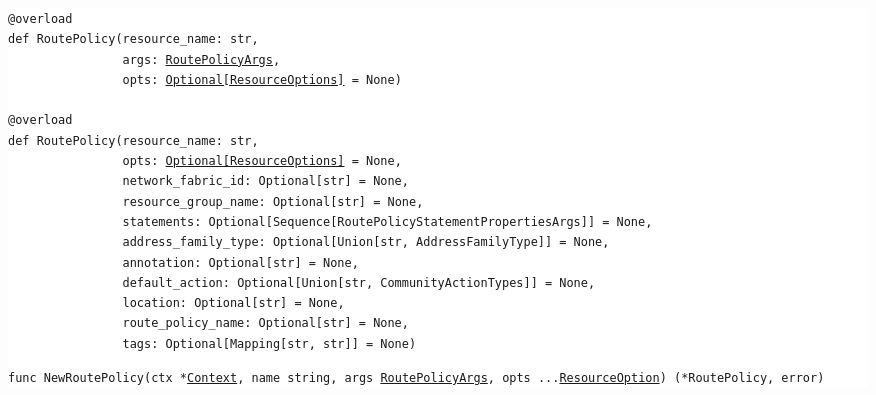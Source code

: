 <div>
<pulumi-choosable type="language" values="python">
<div class="no-copy"><div class="highlight"><pre class="chroma"><code class="language-python" data-lang="python"><span class=nd>@overload</span>
<span class="k">def </span><span class="nx">RoutePolicy</span><span class="p">(</span><span class="nx">resource_name</span><span class="p">:</span> <span class="nx">str</span><span class="p">,</span>
                <span class="nx">args</span><span class="p">:</span> <span class="nx"><a href="#inputs">RoutePolicyArgs</a></span><span class="p">,</span>
                <span class="nx">opts</span><span class="p">:</span> <span class="nx"><a href="/docs/reference/pkg/python/pulumi/#pulumi.ResourceOptions">Optional[ResourceOptions]</a></span> = None<span class="p">)</span>
<span></span>
<span class=nd>@overload</span>
<span class="k">def </span><span class="nx">RoutePolicy</span><span class="p">(</span><span class="nx">resource_name</span><span class="p">:</span> <span class="nx">str</span><span class="p">,</span>
                <span class="nx">opts</span><span class="p">:</span> <span class="nx"><a href="/docs/reference/pkg/python/pulumi/#pulumi.ResourceOptions">Optional[ResourceOptions]</a></span> = None<span class="p">,</span>
                <span class="nx">network_fabric_id</span><span class="p">:</span> <span class="nx">Optional[str]</span> = None<span class="p">,</span>
                <span class="nx">resource_group_name</span><span class="p">:</span> <span class="nx">Optional[str]</span> = None<span class="p">,</span>
                <span class="nx">statements</span><span class="p">:</span> <span class="nx">Optional[Sequence[RoutePolicyStatementPropertiesArgs]]</span> = None<span class="p">,</span>
                <span class="nx">address_family_type</span><span class="p">:</span> <span class="nx">Optional[Union[str, AddressFamilyType]]</span> = None<span class="p">,</span>
                <span class="nx">annotation</span><span class="p">:</span> <span class="nx">Optional[str]</span> = None<span class="p">,</span>
                <span class="nx">default_action</span><span class="p">:</span> <span class="nx">Optional[Union[str, CommunityActionTypes]]</span> = None<span class="p">,</span>
                <span class="nx">location</span><span class="p">:</span> <span class="nx">Optional[str]</span> = None<span class="p">,</span>
                <span class="nx">route_policy_name</span><span class="p">:</span> <span class="nx">Optional[str]</span> = None<span class="p">,</span>
                <span class="nx">tags</span><span class="p">:</span> <span class="nx">Optional[Mapping[str, str]]</span> = None<span class="p">)</span></code></pre></div>
</div></pulumi-choosable>
</div>

<div>
<pulumi-choosable type="language" values="go">
<div class="no-copy"><div class="highlight"><pre class="chroma"><code class="language-go" data-lang="go"><span class="k">func </span><span class="nx">NewRoutePolicy</span><span class="p">(</span><span class="nx">ctx</span><span class="p"> *</span><span class="nx"><a href="https://pkg.go.dev/github.com/pulumi/pulumi/sdk/v3/go/pulumi?tab=doc#Context">Context</a></span><span class="p">,</span> <span class="nx">name</span><span class="p"> </span><span class="nx">string</span><span class="p">,</span> <span class="nx">args</span><span class="p"> </span><span class="nx"><a href="#inputs">RoutePolicyArgs</a></span><span class="p">,</span> <span class="nx">opts</span><span class="p"> ...</span><span class="nx"><a href="https://pkg.go.dev/github.com/pulumi/pulumi/sdk/v3/go/pulumi?tab=doc#ResourceOption">ResourceOption</a></span><span class="p">) (*<span class="nx">RoutePolicy</span>, error)</span></code></pre></div>
</div></pulumi-choosable>
</div>

